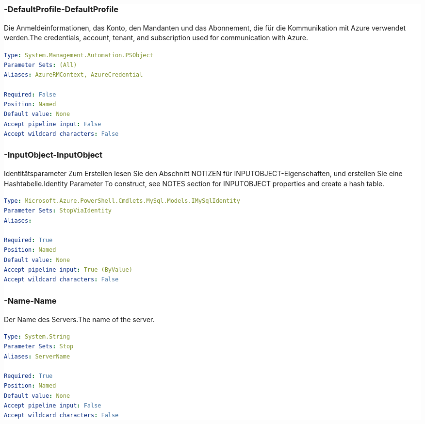 ### <span data-ttu-id="3ab0e-117">-DefaultProfile</span><span class="sxs-lookup"><span data-stu-id="3ab0e-117">-DefaultProfile</span></span>
<span data-ttu-id="3ab0e-118">Die Anmeldeinformationen, das Konto, den Mandanten und das Abonnement, die für die Kommunikation mit Azure verwendet werden.</span><span class="sxs-lookup"><span data-stu-id="3ab0e-118">The credentials, account, tenant, and subscription used for communication with Azure.</span></span>

```yaml
Type: System.Management.Automation.PSObject
Parameter Sets: (All)
Aliases: AzureRMContext, AzureCredential

Required: False
Position: Named
Default value: None
Accept pipeline input: False
Accept wildcard characters: False
```

### <span data-ttu-id="3ab0e-119">-InputObject</span><span class="sxs-lookup"><span data-stu-id="3ab0e-119">-InputObject</span></span>
<span data-ttu-id="3ab0e-120">Identitätsparameter Zum Erstellen lesen Sie den Abschnitt NOTIZEN für INPUTOBJECT-Eigenschaften, und erstellen Sie eine Hashtabelle.</span><span class="sxs-lookup"><span data-stu-id="3ab0e-120">Identity Parameter To construct, see NOTES section for INPUTOBJECT properties and create a hash table.</span></span>

```yaml
Type: Microsoft.Azure.PowerShell.Cmdlets.MySql.Models.IMySqlIdentity
Parameter Sets: StopViaIdentity
Aliases:

Required: True
Position: Named
Default value: None
Accept pipeline input: True (ByValue)
Accept wildcard characters: False
```

### <span data-ttu-id="3ab0e-121">-Name</span><span class="sxs-lookup"><span data-stu-id="3ab0e-121">-Name</span></span>
<span data-ttu-id="3ab0e-122">Der Name des Servers.</span><span class="sxs-lookup"><span data-stu-id="3ab0e-122">The name of the server.</span></span>

```yaml
Type: System.String
Parameter Sets: Stop
Aliases: ServerName

Required: True
Position: Named
Default value: None
Accept pipeline input: False
Accept wildcard characters: False
```
